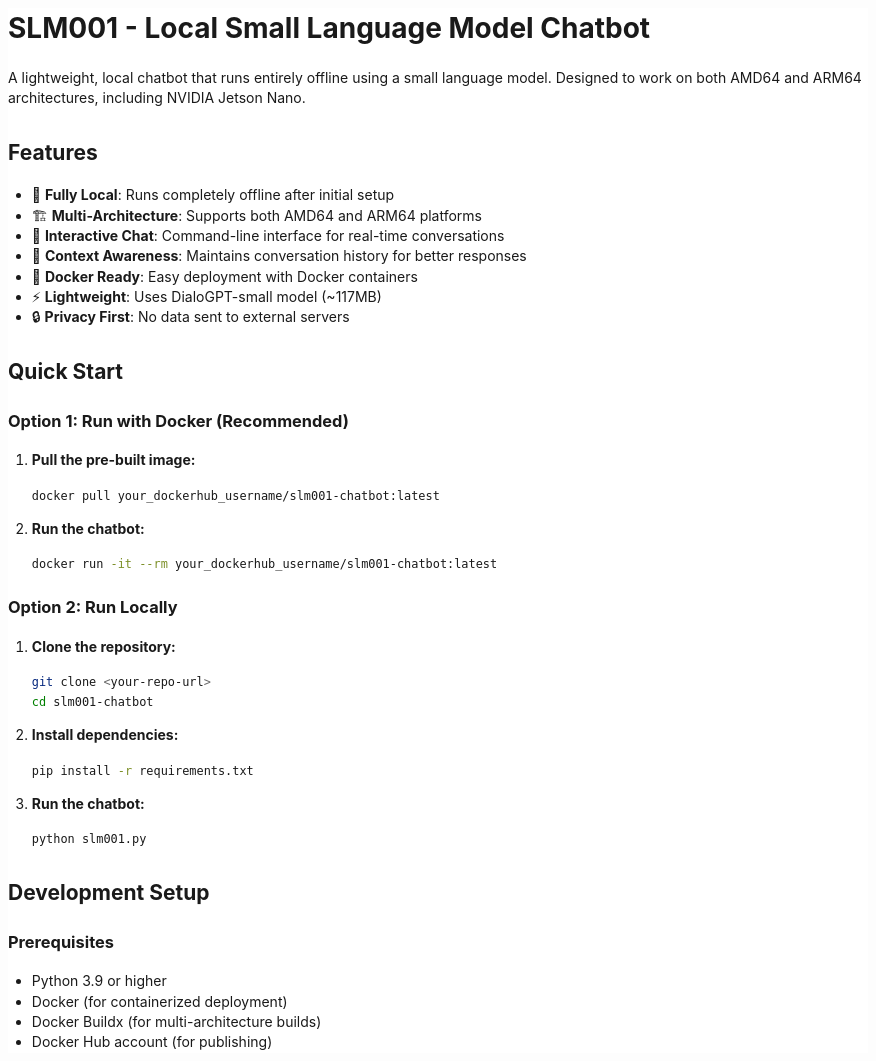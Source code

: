 # SLM001 - Local Small Language Model Chatbot

A lightweight, local chatbot that runs entirely offline using a small language model. Designed to work on both AMD64 and ARM64 architectures, including NVIDIA Jetson Nano.

## Features

- 🤖 **Fully Local**: Runs completely offline after initial setup
- 🏗️ **Multi-Architecture**: Supports both AMD64 and ARM64 platforms
- 💬 **Interactive Chat**: Command-line interface for real-time conversations
- 🧠 **Context Awareness**: Maintains conversation history for better responses
- 🐳 **Docker Ready**: Easy deployment with Docker containers
- ⚡ **Lightweight**: Uses DialoGPT-small model (~117MB)
- 🔒 **Privacy First**: No data sent to external servers

## Quick Start

### Option 1: Run with Docker (Recommended)

1. **Pull the pre-built image:**
   ```bash
   docker pull your_dockerhub_username/slm001-chatbot:latest
   ```

2. **Run the chatbot:**
   ```bash
   docker run -it --rm your_dockerhub_username/slm001-chatbot:latest
   ```

### Option 2: Run Locally

1. **Clone the repository:**
   ```bash
   git clone <your-repo-url>
   cd slm001-chatbot
   ```

2. **Install dependencies:**
   ```bash
   pip install -r requirements.txt
   ```

3. **Run the chatbot:**
   ```bash
   python slm001.py
   ```

## Development Setup

### Prerequisites

- Python 3.9 or higher
- Docker (for containerized deployment)
- Docker Buildx (for multi-architecture builds)
- Docker Hub account (for publishing)
